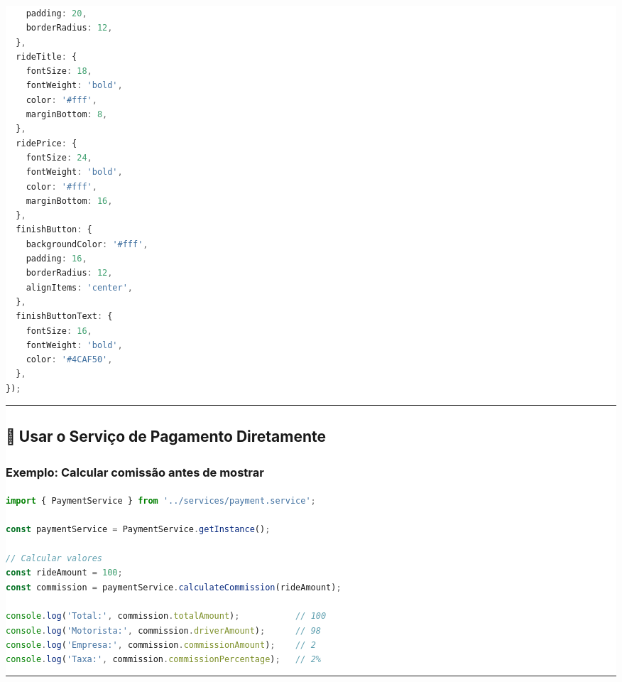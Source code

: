 ```typescript
    padding: 20,
    borderRadius: 12,
  },
  rideTitle: {
    fontSize: 18,
    fontWeight: 'bold',
    color: '#fff',
    marginBottom: 8,
  },
  ridePrice: {
    fontSize: 24,
    fontWeight: 'bold',
    color: '#fff',
    marginBottom: 16,
  },
  finishButton: {
    backgroundColor: '#fff',
    padding: 16,
    borderRadius: 12,
    alignItems: 'center',
  },
  finishButtonText: {
    fontSize: 16,
    fontWeight: 'bold',
    color: '#4CAF50',
  },
});
```

---

## 🔐 Usar o Serviço de Pagamento Diretamente

### Exemplo: Calcular comissão antes de mostrar

```typescript
import { PaymentService } from '../services/payment.service';

const paymentService = PaymentService.getInstance();

// Calcular valores
const rideAmount = 100;
const commission = paymentService.calculateCommission(rideAmount);

console.log('Total:', commission.totalAmount);           // 100
console.log('Motorista:', commission.driverAmount);      // 98
console.log('Empresa:', commission.commissionAmount);    // 2
console.log('Taxa:', commission.commissionPercentage);   // 2%
```

---
